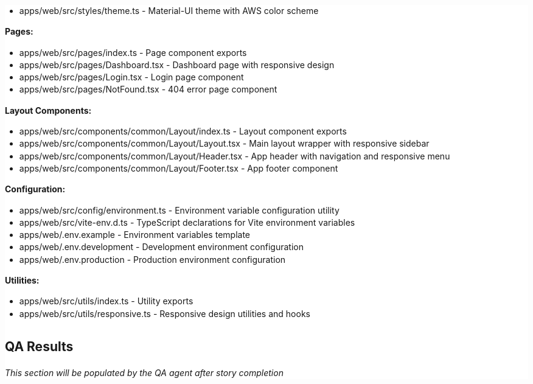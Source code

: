 - apps/web/src/styles/theme.ts - Material-UI theme with AWS color scheme

**Pages:**

- apps/web/src/pages/index.ts - Page component exports
- apps/web/src/pages/Dashboard.tsx - Dashboard page with responsive design
- apps/web/src/pages/Login.tsx - Login page component
- apps/web/src/pages/NotFound.tsx - 404 error page component

**Layout Components:**

- apps/web/src/components/common/Layout/index.ts - Layout component exports
- apps/web/src/components/common/Layout/Layout.tsx - Main layout wrapper with responsive sidebar
- apps/web/src/components/common/Layout/Header.tsx - App header with navigation and responsive menu
- apps/web/src/components/common/Layout/Footer.tsx - App footer component

**Configuration:**

- apps/web/src/config/environment.ts - Environment variable configuration utility
- apps/web/src/vite-env.d.ts - TypeScript declarations for Vite environment variables
- apps/web/.env.example - Environment variables template
- apps/web/.env.development - Development environment configuration
- apps/web/.env.production - Production environment configuration

**Utilities:**

- apps/web/src/utils/index.ts - Utility exports
- apps/web/src/utils/responsive.ts - Responsive design utilities and hooks

## QA Results

_This section will be populated by the QA agent after story completion_
